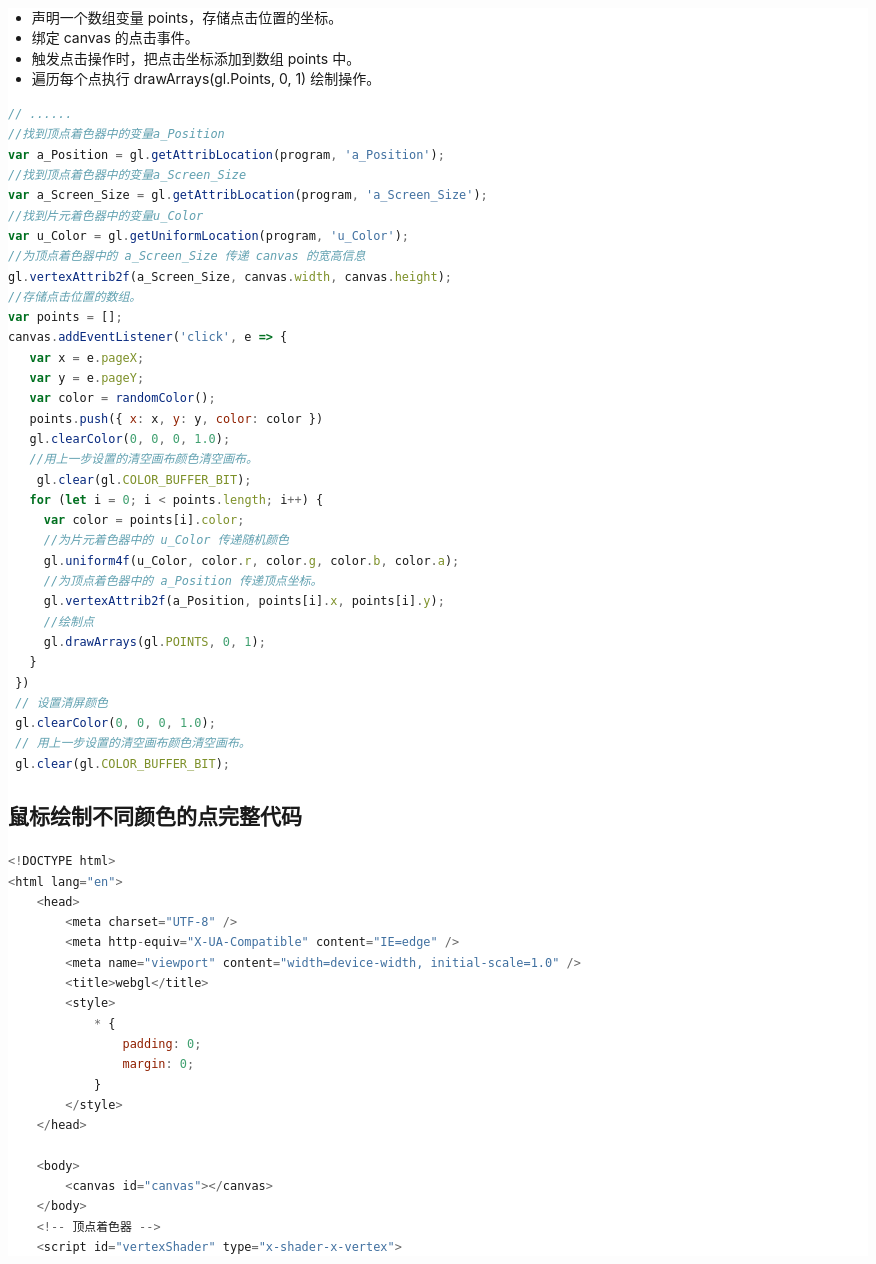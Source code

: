 - 声明一个数组变量 points，存储点击位置的坐标。
- 绑定 canvas 的点击事件。
- 触发点击操作时，把点击坐标添加到数组 points 中。
- 遍历每个点执行 drawArrays(gl.Points, 0, 1) 绘制操作。
```javascript
// ......
//找到顶点着色器中的变量a_Position
var a_Position = gl.getAttribLocation(program, 'a_Position');
//找到顶点着色器中的变量a_Screen_Size
var a_Screen_Size = gl.getAttribLocation(program, 'a_Screen_Size');
//找到片元着色器中的变量u_Color
var u_Color = gl.getUniformLocation(program, 'u_Color');
//为顶点着色器中的 a_Screen_Size 传递 canvas 的宽高信息
gl.vertexAttrib2f(a_Screen_Size, canvas.width, canvas.height);
//存储点击位置的数组。
var points = [];
canvas.addEventListener('click', e => {
   var x = e.pageX;
   var y = e.pageY;
   var color = randomColor();
   points.push({ x: x, y: y, color: color })
   gl.clearColor(0, 0, 0, 1.0);
   //用上一步设置的清空画布颜色清空画布。
  	gl.clear(gl.COLOR_BUFFER_BIT);
   for (let i = 0; i < points.length; i++) {
     var color = points[i].color;
     //为片元着色器中的 u_Color 传递随机颜色
     gl.uniform4f(u_Color, color.r, color.g, color.b, color.a);
     //为顶点着色器中的 a_Position 传递顶点坐标。
     gl.vertexAttrib2f(a_Position, points[i].x, points[i].y);
     //绘制点
     gl.drawArrays(gl.POINTS, 0, 1);
   }
 })
 // 设置清屏颜色
 gl.clearColor(0, 0, 0, 1.0);
 // 用上一步设置的清空画布颜色清空画布。
 gl.clear(gl.COLOR_BUFFER_BIT);


```
## 鼠标绘制不同颜色的点完整代码
```javascript
<!DOCTYPE html>
<html lang="en">
	<head>
		<meta charset="UTF-8" />
		<meta http-equiv="X-UA-Compatible" content="IE=edge" />
		<meta name="viewport" content="width=device-width, initial-scale=1.0" />
		<title>webgl</title>
		<style>
			* {
				padding: 0;
				margin: 0;
			}
		</style>
	</head>

	<body>
		<canvas id="canvas"></canvas>
	</body>
	<!-- 顶点着色器 -->
	<script id="vertexShader" type="x-shader-x-vertex">
```